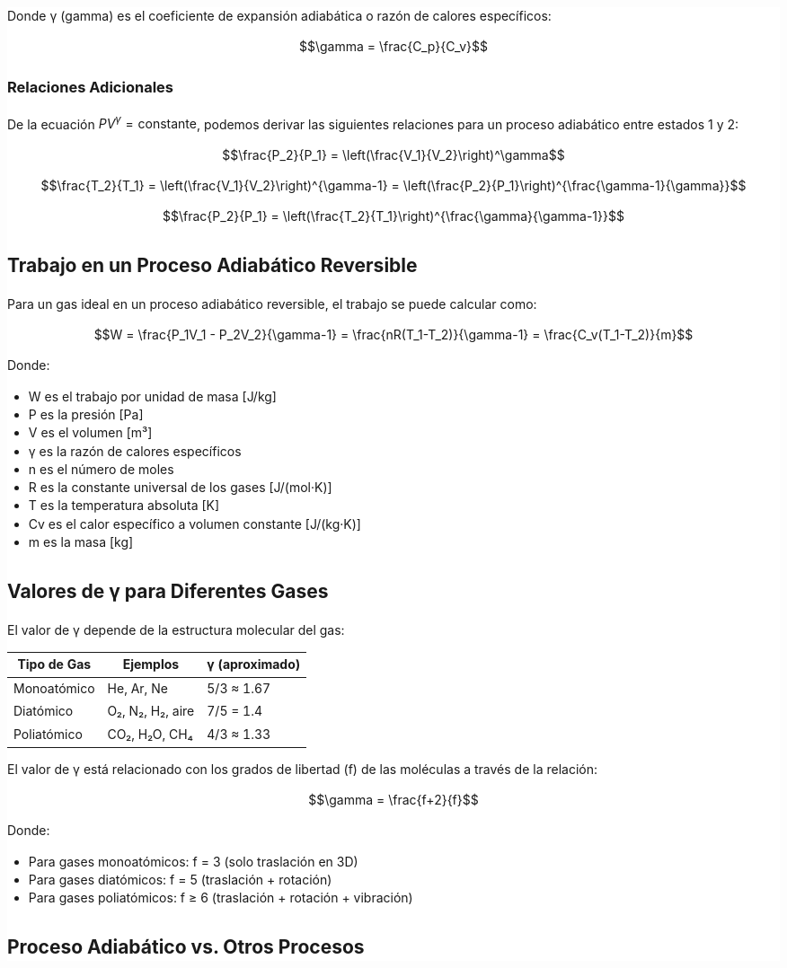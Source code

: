 Donde γ (gamma) es el coeficiente de expansión adiabática o razón de calores específicos:

$$\gamma = \frac{C_p}{C_v}$$

### Relaciones Adicionales

De la ecuación $PV^\gamma = \text{constante}$, podemos derivar las siguientes relaciones para un proceso adiabático entre estados 1 y 2:

$$\frac{P_2}{P_1} = \left(\frac{V_1}{V_2}\right)^\gamma$$

$$\frac{T_2}{T_1} = \left(\frac{V_1}{V_2}\right)^{\gamma-1} = \left(\frac{P_2}{P_1}\right)^{\frac{\gamma-1}{\gamma}}$$

$$\frac{P_2}{P_1} = \left(\frac{T_2}{T_1}\right)^{\frac{\gamma}{\gamma-1}}$$

## Trabajo en un Proceso Adiabático Reversible

Para un gas ideal en un proceso adiabático reversible, el trabajo se puede calcular como:

$$W = \frac{P_1V_1 - P_2V_2}{\gamma-1} = \frac{nR(T_1-T_2)}{\gamma-1} = \frac{C_v(T_1-T_2)}{m}$$

Donde:
- W es el trabajo por unidad de masa [J/kg]
- P es la presión [Pa]
- V es el volumen [m³]
- γ es la razón de calores específicos
- n es el número de moles
- R es la constante universal de los gases [J/(mol·K)]
- T es la temperatura absoluta [K]
- Cv es el calor específico a volumen constante [J/(kg·K)]
- m es la masa [kg]

## Valores de γ para Diferentes Gases

El valor de γ depende de la estructura molecular del gas:

| Tipo de Gas | Ejemplos | γ (aproximado) |
|-------------|----------|----------------|
| Monoatómico | He, Ar, Ne | 5/3 ≈ 1.67 |
| Diatómico | O₂, N₂, H₂, aire | 7/5 = 1.4 |
| Poliatómico | CO₂, H₂O, CH₄ | 4/3 ≈ 1.33 |

El valor de γ está relacionado con los grados de libertad (f) de las moléculas a través de la relación:

$$\gamma = \frac{f+2}{f}$$

Donde:
- Para gases monoatómicos: f = 3 (solo traslación en 3D)
- Para gases diatómicos: f = 5 (traslación + rotación)
- Para gases poliatómicos: f ≥ 6 (traslación + rotación + vibración)

## Proceso Adiabático vs. Otros Procesos
